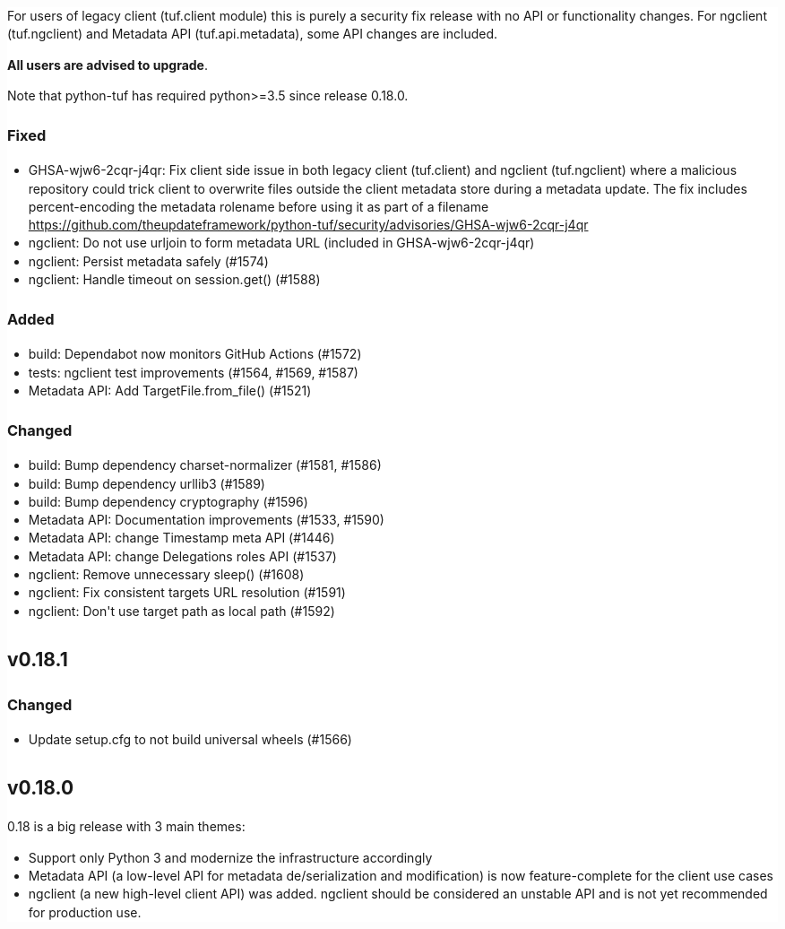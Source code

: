 For users of legacy client (tuf.client module) this is purely a security fix
release with no API or functionality changes. For ngclient (tuf.ngclient) and
Metadata API (tuf.api.metadata), some API changes are included.

**All users are advised to upgrade**.

Note that python-tuf has required python>=3.5 since release 0.18.0.

### Fixed
* GHSA-wjw6-2cqr-j4qr: Fix client side issue in both legacy client (tuf.client)
  and ngclient (tuf.ngclient) where a malicious repository could trick client
  to overwrite files outside the client metadata store during a metadata
  update. The fix includes percent-encoding the metadata rolename before using
  it as part of a filename
  https://github.com/theupdateframework/python-tuf/security/advisories/GHSA-wjw6-2cqr-j4qr
* ngclient: Do not use urljoin to form metadata URL (included in
  GHSA-wjw6-2cqr-j4qr)
* ngclient: Persist metadata safely (#1574)
* ngclient: Handle timeout on session.get() (#1588)

### Added
* build: Dependabot now monitors GitHub Actions (#1572)
* tests: ngclient test improvements (#1564, #1569, #1587)
* Metadata API: Add TargetFile.from_file() (#1521)

### Changed
* build: Bump dependency charset-normalizer (#1581, #1586)
* build: Bump dependency urllib3 (#1589)
* build: Bump dependency cryptography (#1596)
* Metadata API: Documentation improvements (#1533, #1590)
* Metadata API: change Timestamp meta API  (#1446)
* Metadata API: change Delegations roles API (#1537)
* ngclient: Remove unnecessary sleep() (#1608)
* ngclient: Fix consistent targets URL resolution (#1591)
* ngclient: Don't use target path as local path (#1592)

## v0.18.1

### Changed
* Update setup.cfg to not build universal wheels (#1566)

## v0.18.0

0.18 is a big release with 3 main themes:
* Support only Python 3 and modernize the infrastructure accordingly
* Metadata API (a low-level API for metadata de/serialization and
  modification) is now feature-complete for the client use cases
* ngclient (a new high-level client API) was added. ngclient should be
  considered an unstable API and is not yet recommended for production
  use.
